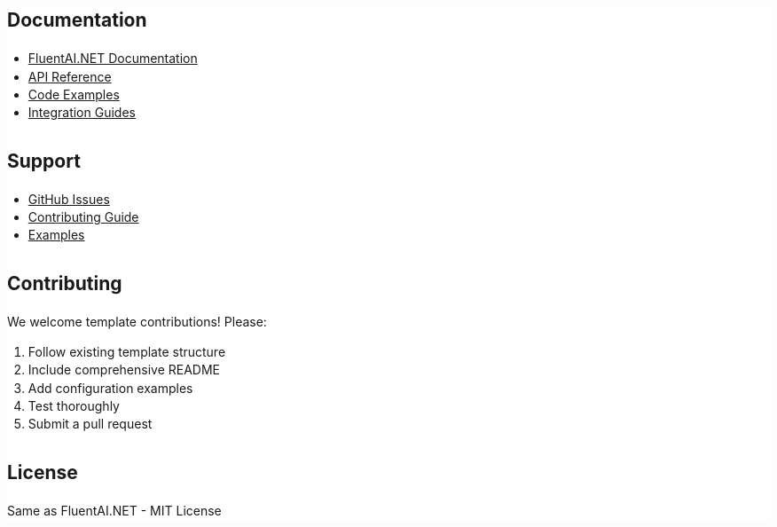 ## Documentation

- [FluentAI.NET Documentation](../docs/)
- [API Reference](../docs/API-Reference.md)
- [Code Examples](../docs/code-examples.md)
- [Integration Guides](../docs/integration/)

## Support

- [GitHub Issues](https://github.com/abxba0/fluentai-dotnet/issues)
- [Contributing Guide](../CONTRIBUTING.md)
- [Examples](../Examples/)

## Contributing

We welcome template contributions! Please:

1. Follow existing template structure
2. Include comprehensive README
3. Add configuration examples
4. Test thoroughly
5. Submit a pull request

## License

Same as FluentAI.NET - MIT License
